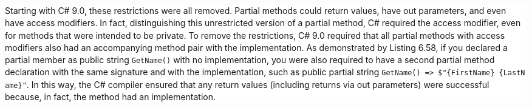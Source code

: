 Starting with C# 9.0, these restrictions were all removed. Partial methods could return values, have out parameters, and even have access modifiers. In fact, distinguishing this unrestricted version of a partial method, C# required the access modifier, even for methods that were intended to be private. To remove the restrictions, C# 9.0 required that all partial methods with access modifiers also had an accompanying method pair with the implementation. As demonstrated by Listing 6.58, if you declared a partial member as public string `GetName()` with no implementation, you were also required to have a second partial method declaration with the same signature and with the implementation, such as public partial string `GetName() => $"{FirstName} {LastName}"`. In this way, the C# compiler ensured that any return values (including returns via out parameters) were successful because, in fact, the method had an implementation.